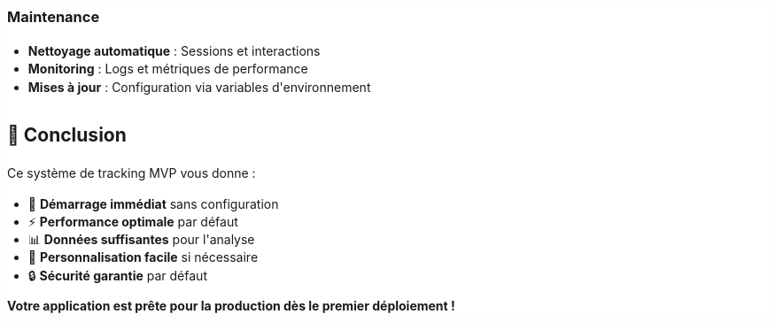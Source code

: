 ### **Maintenance**
- **Nettoyage automatique** : Sessions et interactions
- **Monitoring** : Logs et métriques de performance
- **Mises à jour** : Configuration via variables d'environnement

## 🎉 **Conclusion**

Ce système de tracking MVP vous donne :

- 🚀 **Démarrage immédiat** sans configuration
- ⚡ **Performance optimale** par défaut
- 📊 **Données suffisantes** pour l'analyse
- 🔧 **Personnalisation facile** si nécessaire
- 🔒 **Sécurité garantie** par défaut

**Votre application est prête pour la production dès le premier déploiement !**
